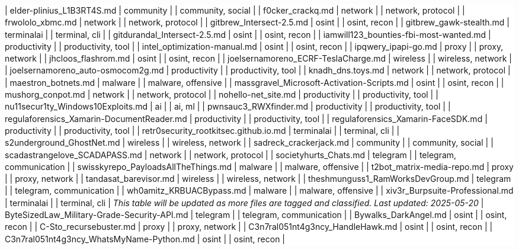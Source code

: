 | elder-plinius_L1B3RT4S.md | community |  | community, social |
| f0cker_crackq.md | network |  | network, protocol |
| frwololo_xbmc.md | network |  | network, protocol |
| gitbrew_Intersect-2.5.md | osint |  | osint, recon |
| gitbrew_gawk-stealth.md | terminalai |  | terminal, cli |
| gitdurandal_Intersect-2.5.md | osint |  | osint, recon |
| iamwill123_bounties-fbi-most-wanted.md | productivity |  | productivity, tool |
| intel_optimization-manual.md | osint |  | osint, recon |
| ipqwery_ipapi-go.md | proxy |  | proxy, network |
| jhcloos_flashrom.md | osint |  | osint, recon |
| joelsernamoreno_ECRF-TeslaCharge.md | wireless |  | wireless, network |
| joelsernamoreno_auto-osmocom2g.md | productivity |  | productivity, tool |
| knadh_dns.toys.md | network |  | network, protocol |
| maestron_botnets.md | malware |  | malware, offensive |
| massgravel_Microsoft-Activation-Scripts.md | osint |  | osint, recon |
| mushorg_conpot.md | network |  | network, protocol |
| nohello-net_site.md | productivity |  | productivity, tool |
| nu11secur1ty_Windows10Exploits.md | ai |  | ai, ml |
| pwnsauc3_RWXfinder.md | productivity |  | productivity, tool |
| regulaforensics_Xamarin-DocumentReader.md | productivity |  | productivity, tool |
| regulaforensics_Xamarin-FaceSDK.md | productivity |  | productivity, tool |
| retr0security_rootkitsec.github.io.md | terminalai |  | terminal, cli |
| s2underground_GhostNet.md | wireless |  | wireless, network |
| sadreck_crackerjack.md | community |  | community, social |
| scadastrangelove_SCADAPASS.md | network |  | network, protocol |
| societyhurts_Chats.md | telegram |  | telegram, communication |
| swisskyrepo_PayloadsAllTheThings.md | malware |  | malware, offensive |
| t2bot_matrix-media-repo.md | proxy |  | proxy, network |
| tandasat_barevisor.md | wireless |  | wireless, network |
| theshmunguss1_RamWorksDevGroup.md | telegram |  | telegram, communication |
| wh0amitz_KRBUACBypass.md | malware |  | malware, offensive |
| xiv3r_Burpsuite-Professional.md | terminalai |  | terminal, cli |
_This table will be updated as more files are tagged and classified. Last updated: 2025-05-20_ 
| ByteSizedLaw_Military-Grade-Security-API.md | telegram |  | telegram, communication |
| Bywalks_DarkAngel.md | osint |  | osint, recon |
| C-Sto_recursebuster.md | proxy |  | proxy, network |
| C3n7ral051nt4g3ncy_HandleHawk.md | osint |  | osint, recon |
| C3n7ral051nt4g3ncy_WhatsMyName-Python.md | osint |  | osint, recon |
